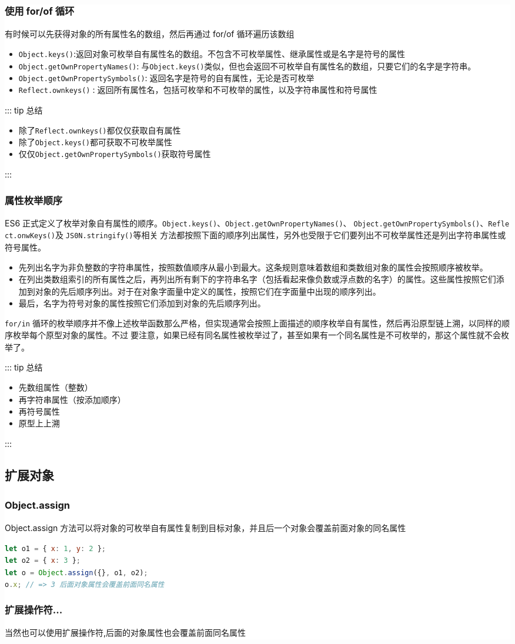 ### 使用 for/of 循环

有时候可以先获得对象的所有属性名的数组，然后再通过 for/of 循环遍历该数组

- `Object.keys()`:返回对象可枚举自有属性名的数组。不包含不可枚举属性、继承属性或是名字是符号的属性
- `Object.getOwnPropertyNames()`: 与`Object.keys()`类似，但也会返回不可枚举自有属性名的数组，只要它们的名字是字符串。
- `Object.getOwnPropertySymbols()`: 返回名字是符号的自有属性，无论是否可枚举
- `Reflect.ownkeys()` : 返回所有属性名，包括可枚举和不可枚举的属性，以及字符串属性和符号属性

::: tip 总结

- 除了`Reflect.ownkeys()`都仅仅获取自有属性
- 除了`Object.keys()`都可获取不可枚举属性
- 仅仅`Object.getOwnPropertySymbols()`获取符号属性

:::

### 属性枚举顺序

ES6 正式定义了枚举对象自有属性的顺序。`Object.keys()`、`Object.getOwnPropertyNames()`、
`Object.getOwnPropertySymbols()`、`Reflect.onwKeys()`及 `JS0N.stringify()`等相关
方法都按照下面的顺序列出属性，另外也受限于它们要列出不可枚举属性还是列出字符串属性或符号属性。

- 先列出名字为非负整数的字符串属性，按照数值顺序从最小到最大。这条规则意味着数组和类数组对象的属性会按照顺序被枚举。
- 在列出类数组索引的所有属性之后，再列出所有剩下的字符串名字（包括看起来像负数或浮点数的名字）的属性。这些属性按照它们添加到对象的先后顺序列出。对于在对象字面量中定义的属性，按照它们在字面量中出现的顺序列出。
- 最后，名字为符号对象的属性按照它们添加到对象的先后顺序列出。

`for/in` 循环的枚举顺序并不像上述枚举函数那么严格，但实现通常会按照上面描述的顺序枚举自有属性，然后再沿原型链上溯，以同样的顺序枚举每个原型对象的属性。不过
要注意，如果已经有同名属性被枚举过了，甚至如果有一个同名属性是不可枚举的，那这个属性就不会枚举了。

::: tip 总结

- 先数组属性（整数）
- 再字符串属性（按添加顺序）
- 再符号属性
- 原型上上溯

:::

## 扩展对象

### Object.assign

Object.assign 方法可以将对象的可枚举自有属性复制到目标对象，并且后一个对象会覆盖前面对象的同名属性

```js
let o1 = { x: 1, y: 2 };
let o2 = { x: 3 };
let o = Object.assign({}, o1, o2);
o.x; // => 3 后面对象属性会覆盖前面同名属性
```

### 扩展操作符...

当然也可以使用扩展操作符,后面的对象属性也会覆盖前面同名属性
